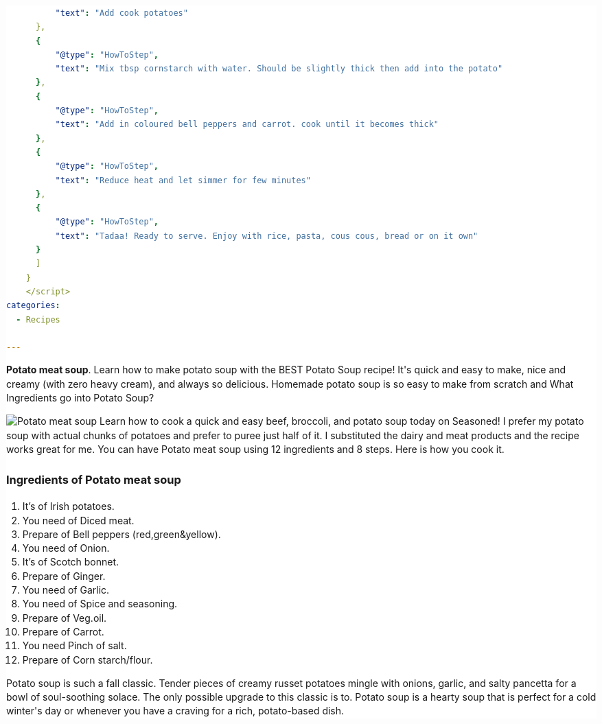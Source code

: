 ```yaml
          "text": "Add cook potatoes"
      }, 
      {
          "@type": "HowToStep",
          "text": "Mix tbsp cornstarch with water. Should be slightly thick then add into the potato"
      }, 
      {
          "@type": "HowToStep",
          "text": "Add in coloured bell peppers and carrot. cook until it becomes thick"
      }, 
      {
          "@type": "HowToStep",
          "text": "Reduce heat and let simmer for few minutes"
      }, 
      {
          "@type": "HowToStep",
          "text": "Tadaa! Ready to serve. Enjoy with rice, pasta, cous cous, bread or on it own"
      }
      ]
    }
    </script>
categories:
  - Recipes

---
```

**Potato meat soup**. Learn how to make potato soup with the BEST Potato Soup recipe! It's quick and easy to make, nice and creamy (with zero heavy cream), and always so delicious. Homemade potato soup is so easy to make from scratch and What Ingredients go into Potato Soup? 

<img src="https://img-global.cpcdn.com/recipes/f9bc8059511c09d4/751x532cq70/potato-meat-soup-recipe-main-photo.jpg" alt="Potato meat soup" style="width: 100%;" /> Learn how to cook a quick and easy beef, broccoli, and potato soup today on Seasoned! I prefer my potato soup with actual chunks of potatoes and prefer to puree just half of it. I substituted the dairy and meat products and the recipe works great for me. You can have Potato meat soup using 12 ingredients and 8 steps. Here is how you cook it. 

### Ingredients of Potato meat soup

  1. It&#8217;s of Irish potatoes. 
  2. You need of Diced meat. 
  3. Prepare of Bell peppers (red,green&yellow). 
  4. You need of Onion. 
  5. It&#8217;s of Scotch bonnet. 
  6. Prepare of Ginger. 
  7. You need of Garlic. 
  8. You need of Spice and seasoning. 
  9. Prepare of Veg.oil. 
 10. Prepare of Carrot. 
 11. You need Pinch of salt. 
 12. Prepare of Corn starch/flour. 

Potato soup is such a fall classic. Tender pieces of creamy russet potatoes mingle with onions, garlic, and salty pancetta for a bowl of soul-soothing solace. The only possible upgrade to this classic is to. Potato soup is a hearty soup that is perfect for a cold winter's day or whenever you have a craving for a rich, potato-based dish. 
